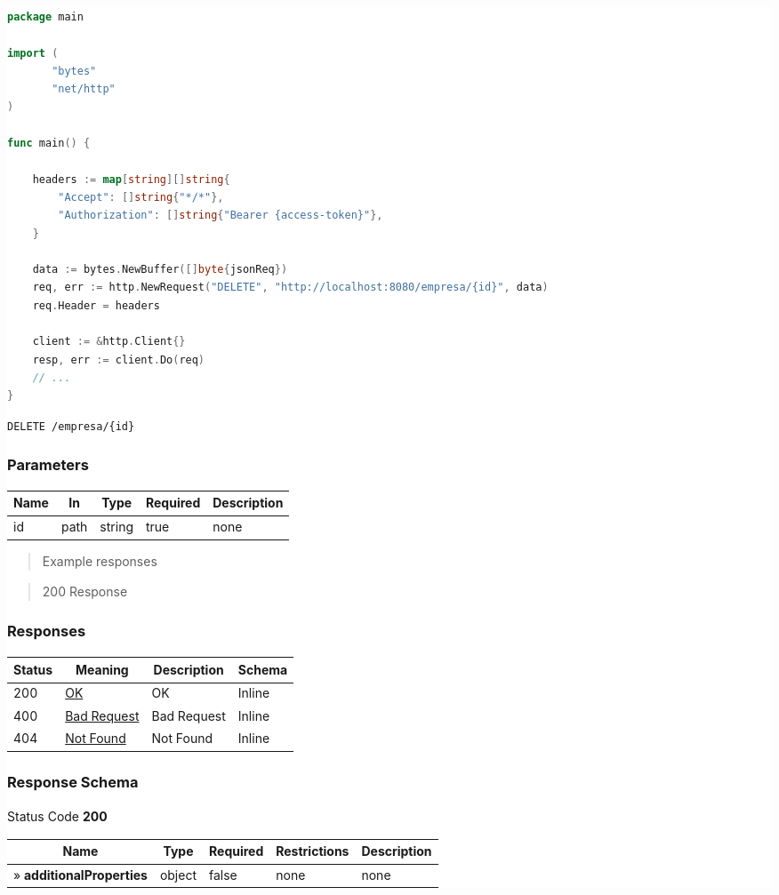```go
package main

import (
       "bytes"
       "net/http"
)

func main() {

    headers := map[string][]string{
        "Accept": []string{"*/*"},
        "Authorization": []string{"Bearer {access-token}"},
    }

    data := bytes.NewBuffer([]byte{jsonReq})
    req, err := http.NewRequest("DELETE", "http://localhost:8080/empresa/{id}", data)
    req.Header = headers

    client := &http.Client{}
    resp, err := client.Do(req)
    // ...
}

```

`DELETE /empresa/{id}`

<h3 id="deletemethod-parameters">Parameters</h3>

|Name|In|Type|Required|Description|
|---|---|---|---|---|
|id|path|string|true|none|

> Example responses

> 200 Response

<h3 id="deletemethod-responses">Responses</h3>

|Status|Meaning|Description|Schema|
|---|---|---|---|
|200|[OK](https://tools.ietf.org/html/rfc7231#section-6.3.1)|OK|Inline|
|400|[Bad Request](https://tools.ietf.org/html/rfc7231#section-6.5.1)|Bad Request|Inline|
|404|[Not Found](https://tools.ietf.org/html/rfc7231#section-6.5.4)|Not Found|Inline|

<h3 id="deletemethod-responseschema">Response Schema</h3>

Status Code **200**

|Name|Type|Required|Restrictions|Description|
|---|---|---|---|---|
|» **additionalProperties**|object|false|none|none|
